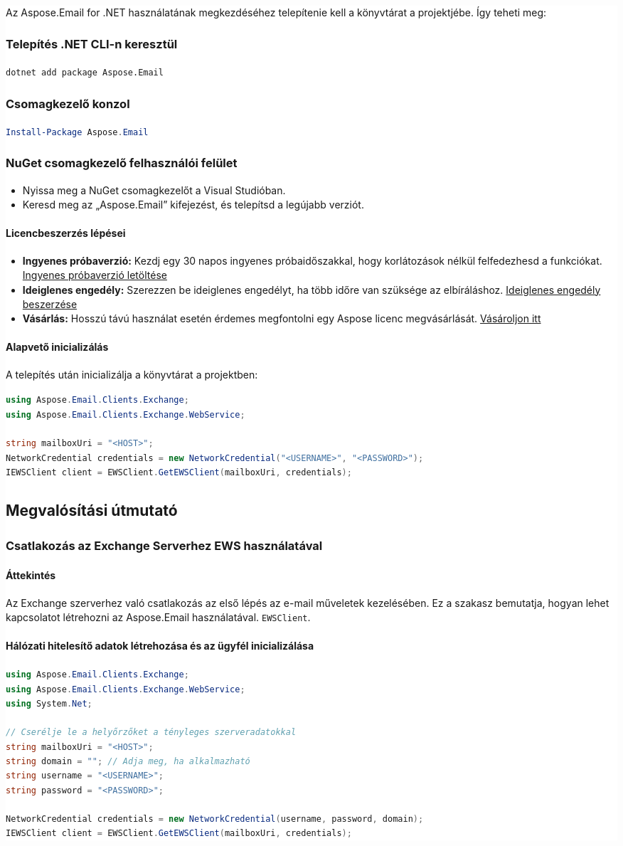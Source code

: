 Az Aspose.Email for .NET használatának megkezdéséhez telepítenie kell a könyvtárat a projektjébe. Így teheti meg:

### Telepítés .NET CLI-n keresztül
```bash
dotnet add package Aspose.Email
```

### Csomagkezelő konzol
```powershell
Install-Package Aspose.Email
```

### NuGet csomagkezelő felhasználói felület
- Nyissa meg a NuGet csomagkezelőt a Visual Studióban.
- Keresd meg az „Aspose.Email” kifejezést, és telepítsd a legújabb verziót.

#### Licencbeszerzés lépései
- **Ingyenes próbaverzió:** Kezdj egy 30 napos ingyenes próbaidőszakkal, hogy korlátozások nélkül felfedezhesd a funkciókat. [Ingyenes próbaverzió letöltése](https://releases.aspose.com/email/net/)
- **Ideiglenes engedély:** Szerezzen be ideiglenes engedélyt, ha több időre van szüksége az elbíráláshoz. [Ideiglenes engedély beszerzése](https://purchase.aspose.com/temporary-license/)
- **Vásárlás:** Hosszú távú használat esetén érdemes megfontolni egy Aspose licenc megvásárlását. [Vásároljon itt](https://purchase.aspose.com/buy)

#### Alapvető inicializálás
A telepítés után inicializálja a könyvtárat a projektben:

```csharp
using Aspose.Email.Clients.Exchange;
using Aspose.Email.Clients.Exchange.WebService;

string mailboxUri = "<HOST>";
NetworkCredential credentials = new NetworkCredential("<USERNAME>", "<PASSWORD>");
IEWSClient client = EWSClient.GetEWSClient(mailboxUri, credentials);
```

## Megvalósítási útmutató

### Csatlakozás az Exchange Serverhez EWS használatával

#### Áttekintés
Az Exchange szerverhez való csatlakozás az első lépés az e-mail műveletek kezelésében. Ez a szakasz bemutatja, hogyan lehet kapcsolatot létrehozni az Aspose.Email használatával. `EWSClient`.

#### Hálózati hitelesítő adatok létrehozása és az ügyfél inicializálása
```csharp
using Aspose.Email.Clients.Exchange;
using Aspose.Email.Clients.Exchange.WebService;
using System.Net;

// Cserélje le a helyőrzőket a tényleges szerveradatokkal
string mailboxUri = "<HOST>"; 
string domain = ""; // Adja meg, ha alkalmazható
string username = "<USERNAME>";
string password = "<PASSWORD>";

NetworkCredential credentials = new NetworkCredential(username, password, domain);
IEWSClient client = EWSClient.GetEWSClient(mailboxUri, credentials);
```
